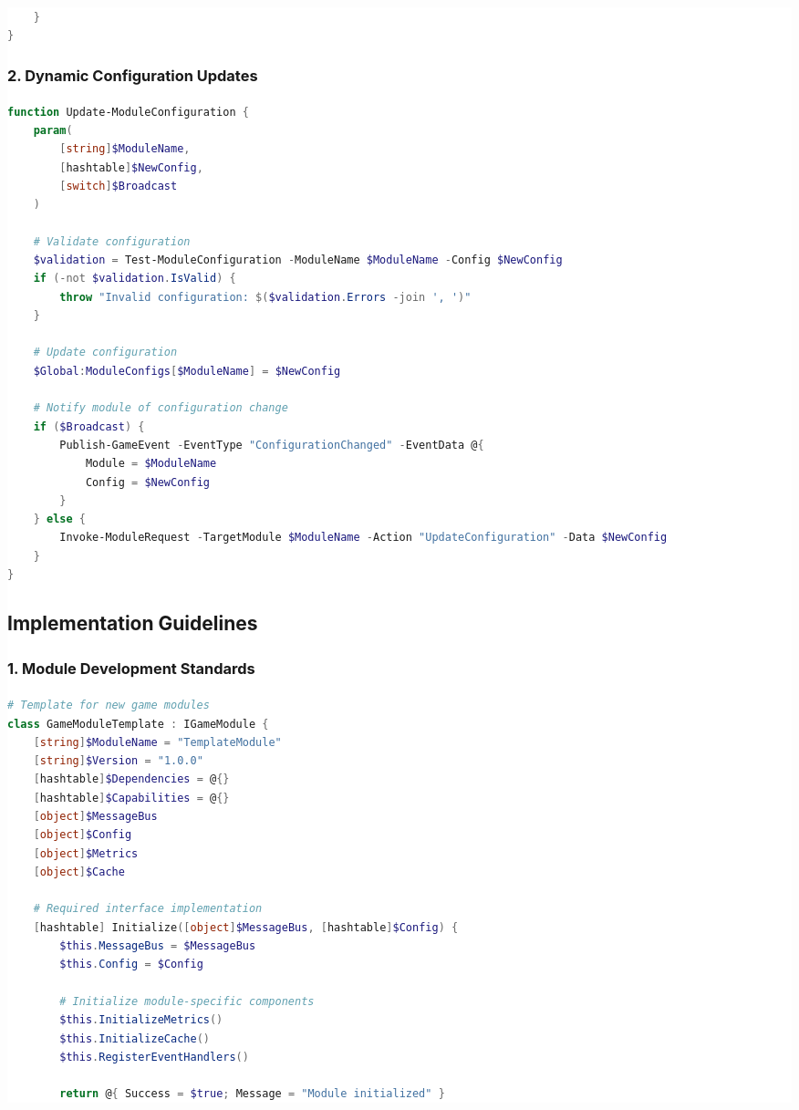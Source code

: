 ```powershell
    }
}
```

### 2. Dynamic Configuration Updates

```powershell
function Update-ModuleConfiguration {
    param(
        [string]$ModuleName,
        [hashtable]$NewConfig,
        [switch]$Broadcast
    )

    # Validate configuration
    $validation = Test-ModuleConfiguration -ModuleName $ModuleName -Config $NewConfig
    if (-not $validation.IsValid) {
        throw "Invalid configuration: $($validation.Errors -join ', ')"
    }

    # Update configuration
    $Global:ModuleConfigs[$ModuleName] = $NewConfig

    # Notify module of configuration change
    if ($Broadcast) {
        Publish-GameEvent -EventType "ConfigurationChanged" -EventData @{
            Module = $ModuleName
            Config = $NewConfig
        }
    } else {
        Invoke-ModuleRequest -TargetModule $ModuleName -Action "UpdateConfiguration" -Data $NewConfig
    }
}
```

## Implementation Guidelines

### 1. Module Development Standards

```powershell
# Template for new game modules
class GameModuleTemplate : IGameModule {
    [string]$ModuleName = "TemplateModule"
    [string]$Version = "1.0.0"
    [hashtable]$Dependencies = @{}
    [hashtable]$Capabilities = @{}
    [object]$MessageBus
    [object]$Config
    [object]$Metrics
    [object]$Cache

    # Required interface implementation
    [hashtable] Initialize([object]$MessageBus, [hashtable]$Config) {
        $this.MessageBus = $MessageBus
        $this.Config = $Config

        # Initialize module-specific components
        $this.InitializeMetrics()
        $this.InitializeCache()
        $this.RegisterEventHandlers()

        return @{ Success = $true; Message = "Module initialized" }
```